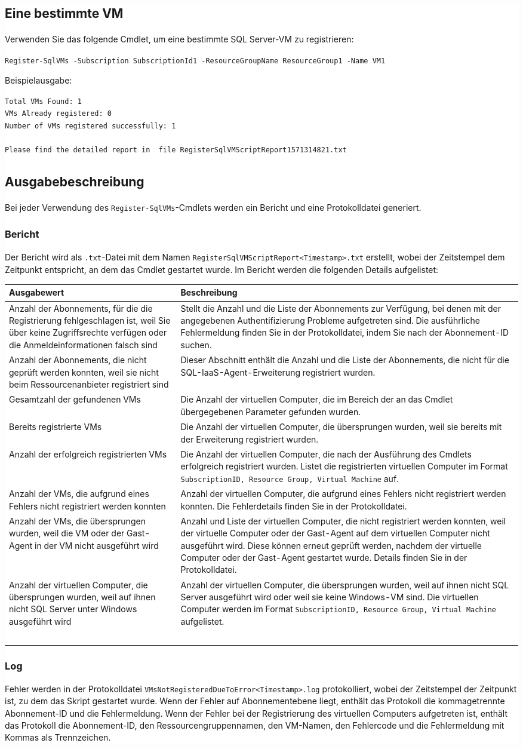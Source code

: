 ## <a name="a-specific-vm"></a>Eine bestimmte VM

Verwenden Sie das folgende Cmdlet, um eine bestimmte SQL Server-VM zu registrieren: 

```powershell-interactive
Register-SqlVMs -Subscription SubscriptionId1 -ResourceGroupName ResourceGroup1 -Name VM1
```

Beispielausgabe:

```
Total VMs Found: 1
VMs Already registered: 0
Number of VMs registered successfully: 1

Please find the detailed report in  file RegisterSqlVMScriptReport1571314821.txt
```


## <a name="output-description"></a>Ausgabebeschreibung

Bei jeder Verwendung des `Register-SqlVMs`-Cmdlets werden ein Bericht und eine Protokolldatei generiert. 

### <a name="report"></a>Bericht

Der Bericht wird als `.txt`-Datei mit dem Namen `RegisterSqlVMScriptReport<Timestamp>.txt` erstellt, wobei der Zeitstempel dem Zeitpunkt entspricht, an dem das Cmdlet gestartet wurde. Im Bericht werden die folgenden Details aufgelistet:

| **Ausgabewert** | **Beschreibung** |
| :--------------  | :-------------- | 
| Anzahl der Abonnements, für die die Registrierung fehlgeschlagen ist, weil Sie über keine Zugriffsrechte verfügen oder die Anmeldeinformationen falsch sind | Stellt die Anzahl und die Liste der Abonnements zur Verfügung, bei denen mit der angegebenen Authentifizierung Probleme aufgetreten sind. Die ausführliche Fehlermeldung finden Sie in der Protokolldatei, indem Sie nach der Abonnement-ID suchen. | 
| Anzahl der Abonnements, die nicht geprüft werden konnten, weil sie nicht beim Ressourcenanbieter registriert sind | Dieser Abschnitt enthält die Anzahl und die Liste der Abonnements, die nicht für die SQL-IaaS-Agent-Erweiterung registriert wurden. |
| Gesamtzahl der gefundenen VMs | Die Anzahl der virtuellen Computer, die im Bereich der an das Cmdlet übergegebenen Parameter gefunden wurden. | 
| Bereits registrierte VMs | Die Anzahl der virtuellen Computer, die übersprungen wurden, weil sie bereits mit der Erweiterung registriert wurden. |
| Anzahl der erfolgreich registrierten VMs | Die Anzahl der virtuellen Computer, die nach der Ausführung des Cmdlets erfolgreich registriert wurden. Listet die registrierten virtuellen Computer im Format `SubscriptionID, Resource Group, Virtual Machine` auf. | 
| Anzahl der VMs, die aufgrund eines Fehlers nicht registriert werden konnten | Anzahl der virtuellen Computer, die aufgrund eines Fehlers nicht registriert werden konnten. Die Fehlerdetails finden Sie in der Protokolldatei. | 
| Anzahl der VMs, die übersprungen wurden, weil die VM oder der Gast-Agent in der VM nicht ausgeführt wird | Anzahl und Liste der virtuellen Computer, die nicht registriert werden konnten, weil der virtuelle Computer oder der Gast-Agent auf dem virtuellen Computer nicht ausgeführt wird. Diese können erneut geprüft werden, nachdem der virtuelle Computer oder der Gast-Agent gestartet wurde. Details finden Sie in der Protokolldatei. |
| Anzahl der virtuellen Computer, die übersprungen wurden, weil auf ihnen nicht SQL Server unter Windows ausgeführt wird | Anzahl der virtuellen Computer, die übersprungen wurden, weil auf ihnen nicht SQL Server ausgeführt wird oder weil sie keine Windows-VM sind. Die virtuellen Computer werden im Format `SubscriptionID, Resource Group, Virtual Machine` aufgelistet. | 
| &nbsp; | &nbsp; |

### <a name="log"></a>Log 

Fehler werden in der Protokolldatei `VMsNotRegisteredDueToError<Timestamp>.log` protokolliert, wobei der Zeitstempel der Zeitpunkt ist, zu dem das Skript gestartet wurde. Wenn der Fehler auf Abonnementebene liegt, enthält das Protokoll die kommagetrennte Abonnement-ID und die Fehlermeldung. Wenn der Fehler bei der Registrierung des virtuellen Computers aufgetreten ist, enthält das Protokoll die Abonnement-ID, den Ressourcengruppennamen, den VM-Namen, den Fehlercode und die Fehlermeldung mit Kommas als Trennzeichen. 
